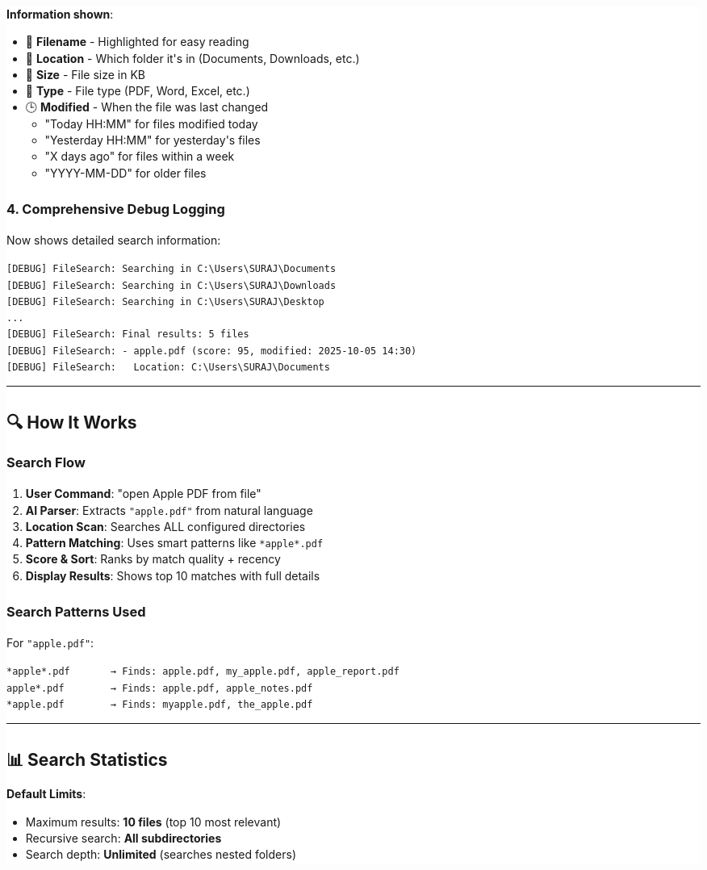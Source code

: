 **Information shown**:
- 📄 **Filename** - Highlighted for easy reading
- 📂 **Location** - Which folder it's in (Documents, Downloads, etc.)
- 📏 **Size** - File size in KB
- 📑 **Type** - File type (PDF, Word, Excel, etc.)
- 🕒 **Modified** - When the file was last changed
  - "Today HH:MM" for files modified today
  - "Yesterday HH:MM" for yesterday's files
  - "X days ago" for files within a week
  - "YYYY-MM-DD" for older files

### 4. **Comprehensive Debug Logging**

Now shows detailed search information:
```
[DEBUG] FileSearch: Searching in C:\Users\SURAJ\Documents
[DEBUG] FileSearch: Searching in C:\Users\SURAJ\Downloads
[DEBUG] FileSearch: Searching in C:\Users\SURAJ\Desktop
...
[DEBUG] FileSearch: Final results: 5 files
[DEBUG] FileSearch: - apple.pdf (score: 95, modified: 2025-10-05 14:30)
[DEBUG] FileSearch:   Location: C:\Users\SURAJ\Documents
```

---

## 🔍 How It Works

### Search Flow

1. **User Command**: "open Apple PDF from file"
2. **AI Parser**: Extracts `"apple.pdf"` from natural language
3. **Location Scan**: Searches ALL configured directories
4. **Pattern Matching**: Uses smart patterns like `*apple*.pdf`
5. **Score & Sort**: Ranks by match quality + recency
6. **Display Results**: Shows top 10 matches with full details

### Search Patterns Used

For `"apple.pdf"`:
```
*apple*.pdf       → Finds: apple.pdf, my_apple.pdf, apple_report.pdf
apple*.pdf        → Finds: apple.pdf, apple_notes.pdf
*apple.pdf        → Finds: myapple.pdf, the_apple.pdf
```

---

## 📊 Search Statistics

**Default Limits**:
- Maximum results: **10 files** (top 10 most relevant)
- Recursive search: **All subdirectories**
- Search depth: **Unlimited** (searches nested folders)
